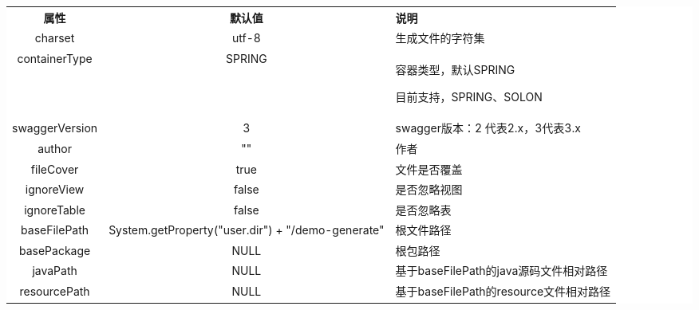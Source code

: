 <table>
    <tr align="center">
        <th>属性</th>
        <th>默认值</th>
        <th align="left">说明</th>
    </tr>
    <tr align="center">
        <td>charset</td>
        <td>utf-8</td>
        <td align="left">生成文件的字符集</td>
    </tr>
    <tr align="center">
        <td>containerType</td>
        <td>SPRING</td>
        <td align="left">
            <p>容器类型，默认SPRING</p>
            <p>目前支持，SPRING、SOLON</p>
        </td>
    </tr>
    <tr align="center">
        <td>swaggerVersion</td>
        <td>3</td>
        <td align="left">swagger版本：2 代表2.x，3代表3.x</td>
    </tr>
    <tr align="center">
        <td>author</td>
        <td>""</td>
        <td align="left">作者</td>
    </tr>
    <tr align="center">
        <td>fileCover</td>
        <td>true</td>
        <td align="left">文件是否覆盖</td>
    </tr>
    <tr align="center">
        <td>ignoreView</td>
        <td>false</td>
        <td align="left">是否忽略视图</td>
    </tr>
    <tr align="center">
        <td>ignoreTable</td>
        <td>false</td>
        <td align="left">是否忽略表</td>
    </tr>
    <tr align="center">
        <td>baseFilePath</td>
        <td>System.getProperty("user.dir") + "/demo-generate"</td>
        <td align="left">根文件路径</td>
    </tr>
    <tr align="center">
        <td>basePackage</td>
        <td>NULL</td>
        <td align="left">根包路径</td>
    </tr>
    <tr align="center">
        <td>javaPath</td>
        <td>NULL</td>
        <td align="left">基于baseFilePath的java源码文件相对路径</td>
    </tr>
    <tr align="center">
        <td>resourcePath</td>
        <td>NULL</td>
        <td align="left">基于baseFilePath的resource文件相对路径</td>
    </tr>
